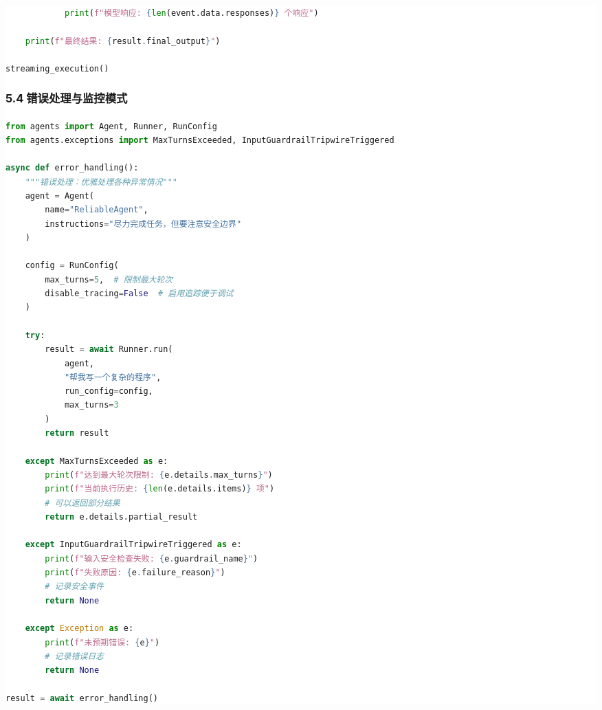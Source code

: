 ```python
            print(f"模型响应: {len(event.data.responses)} 个响应")
    
    print(f"最终结果: {result.final_output}")

streaming_execution()
```

### 5.4 错误处理与监控模式

```python
from agents import Agent, Runner, RunConfig
from agents.exceptions import MaxTurnsExceeded, InputGuardrailTripwireTriggered

async def error_handling():
    """错误处理：优雅处理各种异常情况"""
    agent = Agent(
        name="ReliableAgent",
        instructions="尽力完成任务，但要注意安全边界"
    )
    
    config = RunConfig(
        max_turns=5,  # 限制最大轮次
        disable_tracing=False  # 启用追踪便于调试
    )
    
    try:
        result = await Runner.run(
            agent,
            "帮我写一个复杂的程序",
            run_config=config,
            max_turns=3
        )
        return result
        
    except MaxTurnsExceeded as e:
        print(f"达到最大轮次限制: {e.details.max_turns}")
        print(f"当前执行历史: {len(e.details.items)} 项")
        # 可以返回部分结果
        return e.details.partial_result
        
    except InputGuardrailTripwireTriggered as e:
        print(f"输入安全检查失败: {e.guardrail_name}")
        print(f"失败原因: {e.failure_reason}")
        # 记录安全事件
        return None
        
    except Exception as e:
        print(f"未预期错误: {e}")
        # 记录错误日志
        return None

result = await error_handling()
```

